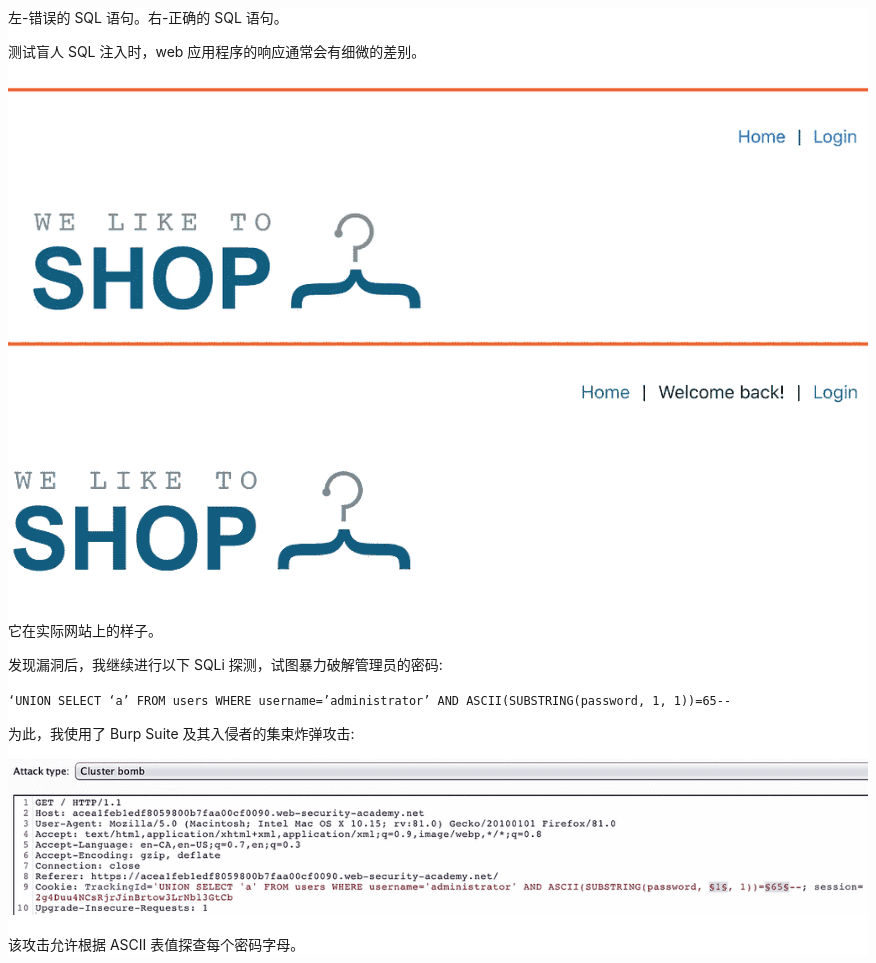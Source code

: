 左-错误的 SQL 语句。右-正确的 SQL 语句。

测试盲人 SQL 注入时，web 应用程序的响应通常会有细微的差别。

![](img/c56bec16548e83c10bdcf8a8110a585d.png)![](img/b970b05eb981b249b91c4dd5870d4db6.png)

它在实际网站上的样子。

发现漏洞后，我继续进行以下 SQLi 探测，试图暴力破解管理员的密码:

`‘UNION SELECT ‘a’ FROM users WHERE username=’administrator’ AND ASCII(SUBSTRING(password, 1, 1))=65--`

为此，我使用了 Burp Suite 及其入侵者的集束炸弹攻击:

![](img/c7e612e5bbb996cd2a5843ba087f9d9a.png)

该攻击允许根据 ASCII 表值探查每个密码字母。
